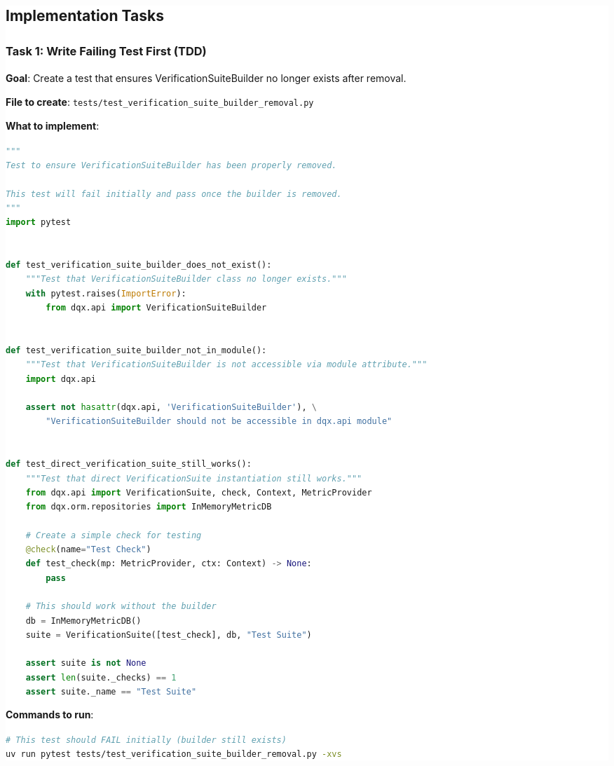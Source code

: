 ## Implementation Tasks

### Task 1: Write Failing Test First (TDD)

**Goal**: Create a test that ensures VerificationSuiteBuilder no longer exists after removal.

**File to create**: `tests/test_verification_suite_builder_removal.py`

**What to implement**:
```python
"""
Test to ensure VerificationSuiteBuilder has been properly removed.

This test will fail initially and pass once the builder is removed.
"""
import pytest


def test_verification_suite_builder_does_not_exist():
    """Test that VerificationSuiteBuilder class no longer exists."""
    with pytest.raises(ImportError):
        from dqx.api import VerificationSuiteBuilder


def test_verification_suite_builder_not_in_module():
    """Test that VerificationSuiteBuilder is not accessible via module attribute."""
    import dqx.api

    assert not hasattr(dqx.api, 'VerificationSuiteBuilder'), \
        "VerificationSuiteBuilder should not be accessible in dqx.api module"


def test_direct_verification_suite_still_works():
    """Test that direct VerificationSuite instantiation still works."""
    from dqx.api import VerificationSuite, check, Context, MetricProvider
    from dqx.orm.repositories import InMemoryMetricDB

    # Create a simple check for testing
    @check(name="Test Check")
    def test_check(mp: MetricProvider, ctx: Context) -> None:
        pass

    # This should work without the builder
    db = InMemoryMetricDB()
    suite = VerificationSuite([test_check], db, "Test Suite")

    assert suite is not None
    assert len(suite._checks) == 1
    assert suite._name == "Test Suite"
```

**Commands to run**:
```bash
# This test should FAIL initially (builder still exists)
uv run pytest tests/test_verification_suite_builder_removal.py -xvs
```

